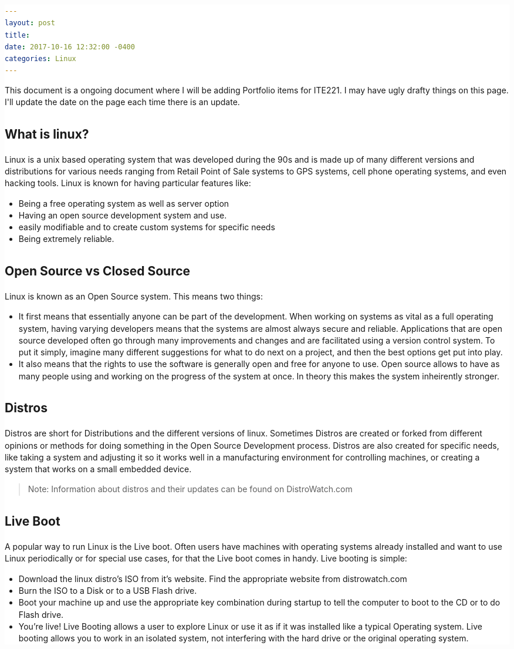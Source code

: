 ```yaml
--- 
layout: post 
title: 
date: 2017-10-16 12:32:00 -0400 
categories: Linux 
---
```


This document is a ongoing document where I will be adding Portfolio items for ITE221. I may have ugly drafty things on this page. I'll update the date on the page each time there is an update. 
## What is linux?

Linux is a unix based operating system that was developed during the 90s and is made up of many different versions and distributions for various needs ranging from Retail Point of Sale systems to GPS systems, cell phone operating systems, and even hacking tools. Linux is known for having particular features like:
- Being a free operating system as well as server option
- Having an open source development system and use. 
- easily modifiable and to create custom systems for specific needs
- Being extremely reliable. 

## Open Source vs Closed Source
Linux is known as an Open Source system. This means two things: 
* It first means that essentially anyone can be part of the development. When working on systems as vital as a full operating system, having varying developers means that the systems are almost always secure and reliable. Applications that are open source developed often go through many improvements and changes and are facilitated using a version control system. To put it simply, imagine many different suggestions for what to do next on a project, and then the best options get put into play.
* It also means that the rights to use the software is generally open and free for anyone to use. 
Open source allows to have as many people using and working on the progress of the system at once. In theory this makes the system inheirently stronger. 


## Distros
Distros are short for Distributions and the different versions of linux. Sometimes Distros are created or forked from different opinions or methods for doing something in the Open Source Development process. Distros are also created for specific needs, like taking a system and adjusting it so it works well in a manufacturing environment for controlling machines, or creating a system that works on a small embedded device. 
> Note: Information about distros and their updates can be found on DistroWatch.com

## Live Boot
A popular way to run Linux is the Live boot. Often users have machines with operating systems already installed and want to use Linux periodically or for special use cases, for that the Live boot comes in handy. Live booting is simple:
* Download the linux distro’s ISO from it’s website. Find the appropriate website from distrowatch.com
* Burn the ISO to a Disk or to a USB Flash drive. 
* Boot your machine up and use the appropriate key combination during startup to tell the computer to boot to the CD or to do Flash drive. 
* You’re live! 
Live Booting allows a user to explore Linux or use it as if it was installed like a typical Operating system. Live booting allows you to work in an isolated system, not interfering with the hard drive or the original operating system.  
